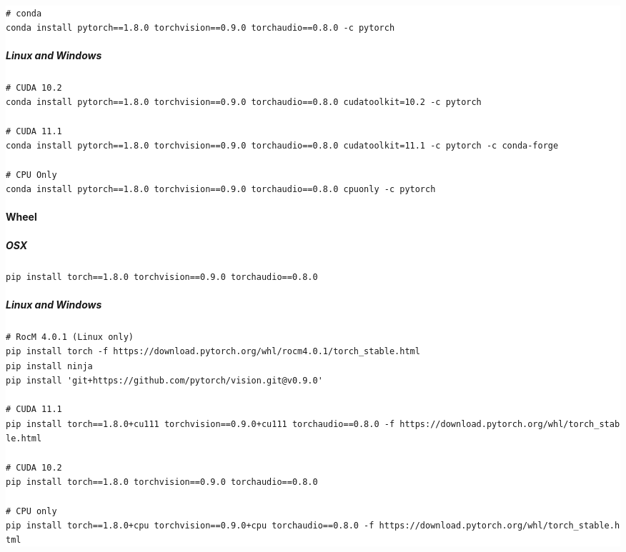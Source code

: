     # conda
    conda install pytorch==1.8.0 torchvision==0.9.0 torchaudio==0.8.0 -c pytorch
    

##### Linux and Windows[](https://pytorch.org/get-started/previous-versions/#linux-and-windows-50)

    # CUDA 10.2
    conda install pytorch==1.8.0 torchvision==0.9.0 torchaudio==0.8.0 cudatoolkit=10.2 -c pytorch
    
    # CUDA 11.1
    conda install pytorch==1.8.0 torchvision==0.9.0 torchaudio==0.8.0 cudatoolkit=11.1 -c pytorch -c conda-forge
    
    # CPU Only
    conda install pytorch==1.8.0 torchvision==0.9.0 torchaudio==0.8.0 cpuonly -c pytorch
    

#### Wheel[](https://pytorch.org/get-started/previous-versions/#wheel-25)

##### OSX[](https://pytorch.org/get-started/previous-versions/#osx-51)

    pip install torch==1.8.0 torchvision==0.9.0 torchaudio==0.8.0
    

##### Linux and Windows[](https://pytorch.org/get-started/previous-versions/#linux-and-windows-51)

    # RocM 4.0.1 (Linux only)
    pip install torch -f https://download.pytorch.org/whl/rocm4.0.1/torch_stable.html
    pip install ninja
    pip install 'git+https://github.com/pytorch/vision.git@v0.9.0'
    
    # CUDA 11.1
    pip install torch==1.8.0+cu111 torchvision==0.9.0+cu111 torchaudio==0.8.0 -f https://download.pytorch.org/whl/torch_stable.html
    
    # CUDA 10.2
    pip install torch==1.8.0 torchvision==0.9.0 torchaudio==0.8.0
    
    # CPU only
    pip install torch==1.8.0+cpu torchvision==0.9.0+cpu torchaudio==0.8.0 -f https://download.pytorch.org/whl/torch_stable.html
    